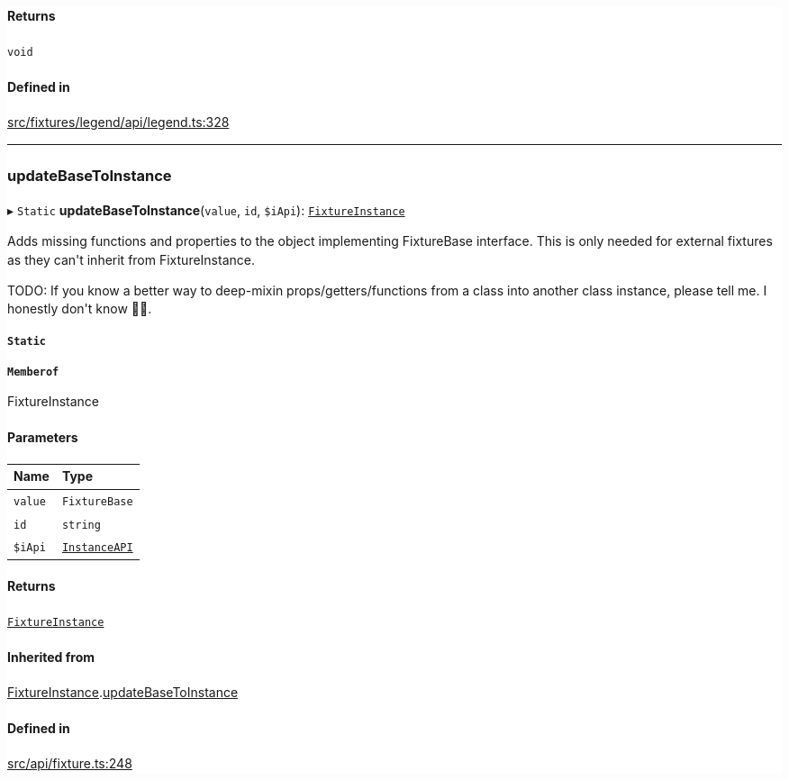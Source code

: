 #### Returns

`void`

#### Defined in

[src/fixtures/legend/api/legend.ts:328](https://github.com/sharvenp/ramp4-docs/blob/c6cdb39/src/fixtures/legend/api/legend.ts#L328)

___

### updateBaseToInstance

▸ `Static` **updateBaseToInstance**(`value`, `id`, `$iApi`): [`FixtureInstance`](api_fixture.FixtureInstance.md)

Adds missing functions and properties to the object implementing FixtureBase interface.
This is only needed for external fixtures as they can't inherit from FixtureInstance.

TODO: If you know a better way to deep-mixin props/getters/functions from a class into another class instance, please tell me. I honestly don't know 🤷‍♂️.

**`Static`**

**`Memberof`**

FixtureInstance

#### Parameters

| Name | Type |
| :------ | :------ |
| `value` | `FixtureBase` |
| `id` | `string` |
| `$iApi` | [`InstanceAPI`](api_instance.InstanceAPI.md) |

#### Returns

[`FixtureInstance`](api_fixture.FixtureInstance.md)

#### Inherited from

[FixtureInstance](api_fixture.FixtureInstance.md).[updateBaseToInstance](api_fixture.FixtureInstance.md#updatebasetoinstance)

#### Defined in

[src/api/fixture.ts:248](https://github.com/sharvenp/ramp4-docs/blob/c6cdb39/src/api/fixture.ts#L248)

